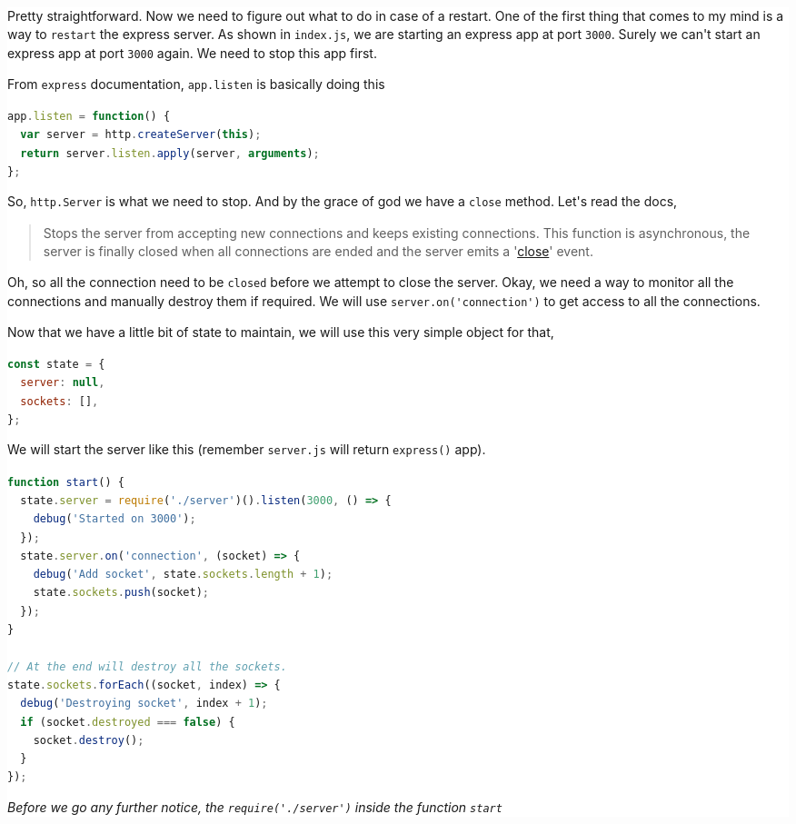 Pretty straightforward. Now we need to figure out what to do in case of a restart. One of the first thing that comes to my mind is a way to `restart` the express server. As shown in `index.js`, we are starting an express app at port `3000`. Surely we can't start an express app at port `3000` again. We need to stop this app first.


From `express` documentation, `app.listen` is basically doing this

```js
app.listen = function() {
  var server = http.createServer(this);
  return server.listen.apply(server, arguments);
};
```

So, `http.Server` is what we need to stop. And by the grace of god we have a `close` method. Let's read the docs,

> Stops the server from accepting new connections and keeps existing connections.
This function is asynchronous, the server is finally closed when all connections are ended and the server emits a '[close](https://nodejs.org/api/net.html#net_event_close)' event.

Oh, so all the connection need to be `closed` before we attempt to close the server. Okay, we need a way to monitor all the connections and manually destroy them if required. We will use `server.on('connection')` to get access to all the connections.

Now that we have a little bit of state to maintain, we will use this very simple object for that,
```js
const state = {
  server: null,
  sockets: [],
};
```

We will start the server like this (remember `server.js` will return `express()` app).

```js
function start() {
  state.server = require('./server')().listen(3000, () => {
    debug('Started on 3000');
  });
  state.server.on('connection', (socket) => {
    debug('Add socket', state.sockets.length + 1);
    state.sockets.push(socket);
  });
}

// At the end will destroy all the sockets.
state.sockets.forEach((socket, index) => {
  debug('Destroying socket', index + 1);
  if (socket.destroyed === false) {
    socket.destroy();
  }
});
```

*Before we go any further notice, the `require('./server')` inside the function `start`*
